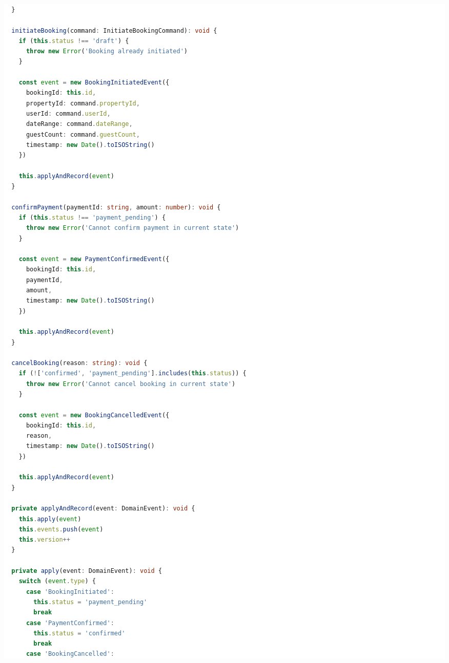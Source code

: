 ```typescript
  }
  
  initiateBooking(command: InitiateBookingCommand): void {
    if (this.status !== 'draft') {
      throw new Error('Booking already initiated')
    }
    
    const event = new BookingInitiatedEvent({
      bookingId: this.id,
      propertyId: command.propertyId,
      userId: command.userId,
      dateRange: command.dateRange,
      guestCount: command.guestCount,
      timestamp: new Date().toISOString()
    })
    
    this.applyAndRecord(event)
  }
  
  confirmPayment(paymentId: string, amount: number): void {
    if (this.status !== 'payment_pending') {
      throw new Error('Cannot confirm payment in current state')
    }
    
    const event = new PaymentConfirmedEvent({
      bookingId: this.id,
      paymentId,
      amount,
      timestamp: new Date().toISOString()
    })
    
    this.applyAndRecord(event)
  }
  
  cancelBooking(reason: string): void {
    if (!['confirmed', 'payment_pending'].includes(this.status)) {
      throw new Error('Cannot cancel booking in current state')
    }
    
    const event = new BookingCancelledEvent({
      bookingId: this.id,
      reason,
      timestamp: new Date().toISOString()
    })
    
    this.applyAndRecord(event)
  }
  
  private applyAndRecord(event: DomainEvent): void {
    this.apply(event)
    this.events.push(event)
    this.version++
  }
  
  private apply(event: DomainEvent): void {
    switch (event.type) {
      case 'BookingInitiated':
        this.status = 'payment_pending'
        break
      case 'PaymentConfirmed':
        this.status = 'confirmed'
        break
      case 'BookingCancelled':
```